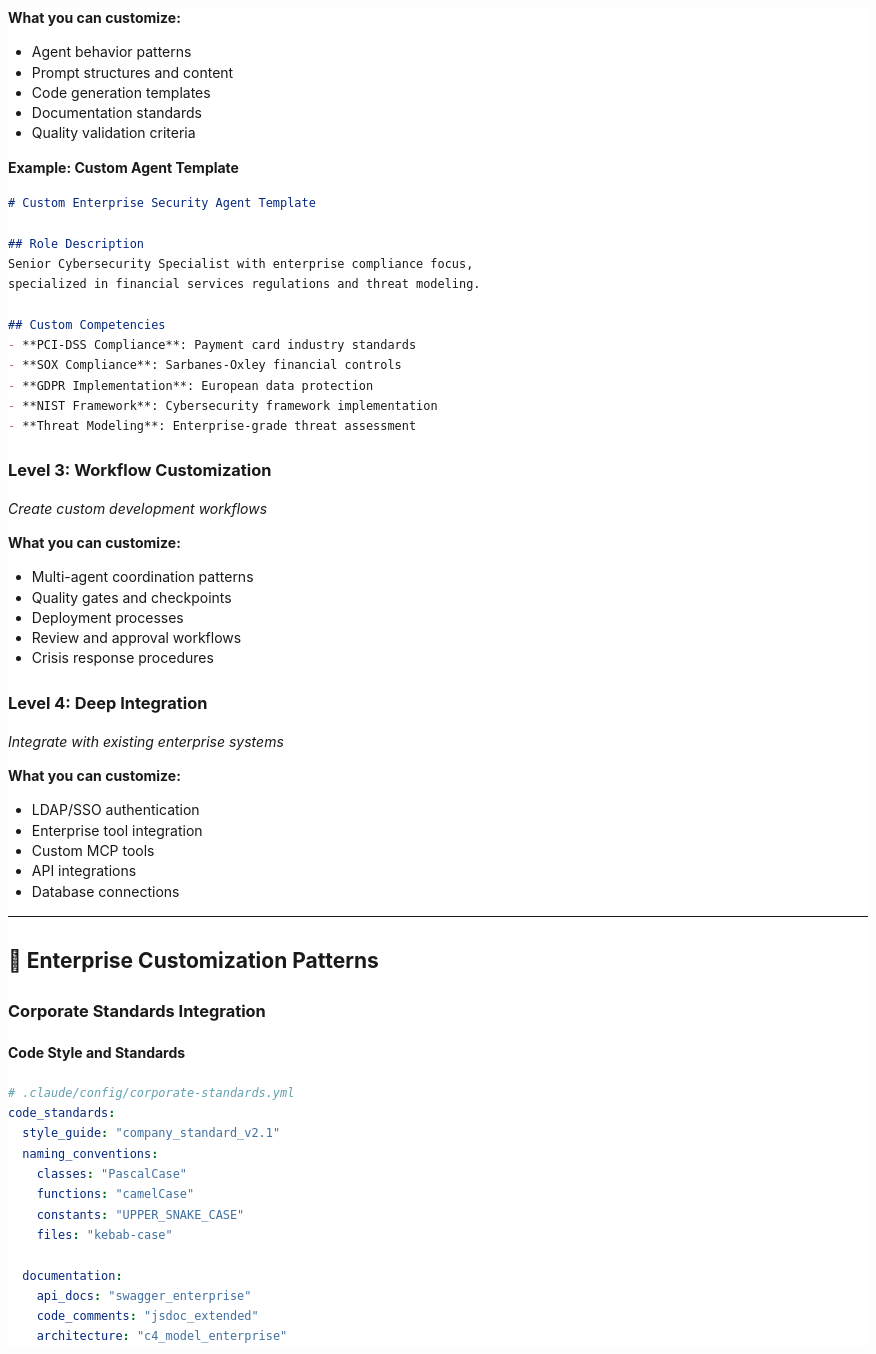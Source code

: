 **What you can customize:**
- Agent behavior patterns
- Prompt structures and content
- Code generation templates
- Documentation standards
- Quality validation criteria

**Example: Custom Agent Template**
```markdown
# Custom Enterprise Security Agent Template

## Role Description
Senior Cybersecurity Specialist with enterprise compliance focus,
specialized in financial services regulations and threat modeling.

## Custom Competencies
- **PCI-DSS Compliance**: Payment card industry standards
- **SOX Compliance**: Sarbanes-Oxley financial controls
- **GDPR Implementation**: European data protection
- **NIST Framework**: Cybersecurity framework implementation
- **Threat Modeling**: Enterprise-grade threat assessment
```

### **Level 3: Workflow Customization**
*Create custom development workflows*

**What you can customize:**
- Multi-agent coordination patterns
- Quality gates and checkpoints
- Deployment processes
- Review and approval workflows
- Crisis response procedures

### **Level 4: Deep Integration**
*Integrate with existing enterprise systems*

**What you can customize:**
- LDAP/SSO authentication
- Enterprise tool integration
- Custom MCP tools
- API integrations
- Database connections

---

## 🏢 Enterprise Customization Patterns

### **Corporate Standards Integration**

#### **Code Style and Standards**
```yaml
# .claude/config/corporate-standards.yml
code_standards:
  style_guide: "company_standard_v2.1"
  naming_conventions:
    classes: "PascalCase"
    functions: "camelCase"
    constants: "UPPER_SNAKE_CASE"
    files: "kebab-case"

  documentation:
    api_docs: "swagger_enterprise"
    code_comments: "jsdoc_extended"
    architecture: "c4_model_enterprise"
```